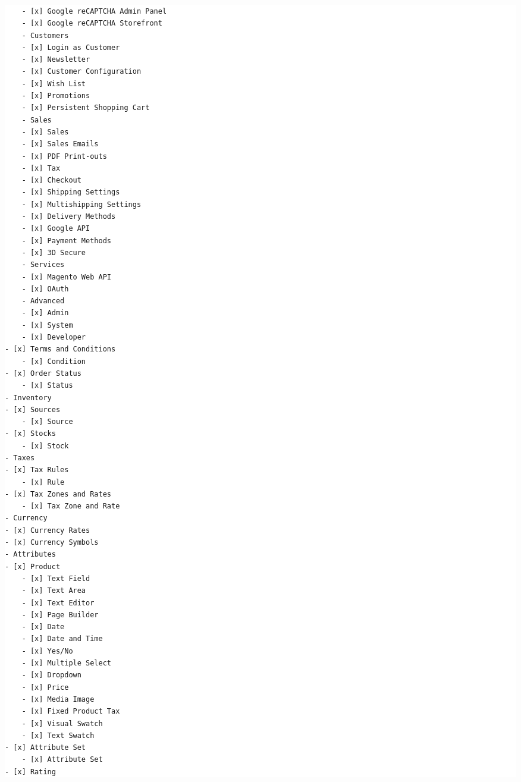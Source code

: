         - [x] Google reCAPTCHA Admin Panel
        - [x] Google reCAPTCHA Storefront
        - Customers
        - [x] Login as Customer
        - [x] Newsletter
        - [x] Customer Configuration
        - [x] Wish List
        - [x] Promotions
        - [x] Persistent Shopping Cart
        - Sales
        - [x] Sales
        - [x] Sales Emails
        - [x] PDF Print-outs
        - [x] Tax
        - [x] Checkout
        - [x] Shipping Settings
        - [x] Multishipping Settings
        - [x] Delivery Methods
        - [x] Google API
        - [x] Payment Methods
        - [x] 3D Secure
        - Services
        - [x] Magento Web API
        - [x] OAuth
        - Advanced
        - [x] Admin
        - [x] System
        - [x] Developer
    - [x] Terms and Conditions
        - [x] Condition
    - [x] Order Status
        - [x] Status
    - Inventory
    - [x] Sources
        - [x] Source
    - [x] Stocks
        - [x] Stock
    - Taxes
    - [x] Tax Rules
        - [x] Rule
    - [x] Tax Zones and Rates
        - [x] Tax Zone and Rate
    - Currency
    - [x] Currency Rates
    - [x] Currency Symbols
    - Attributes
    - [x] Product
        - [x] Text Field
        - [x] Text Area
        - [x] Text Editor
        - [x] Page Builder
        - [x] Date
        - [x] Date and Time
        - [x] Yes/No
        - [x] Multiple Select
        - [x] Dropdown
        - [x] Price
        - [x] Media Image
        - [x] Fixed Product Tax
        - [x] Visual Swatch
        - [x] Text Swatch
    - [x] Attribute Set
        - [x] Attribute Set
    - [x] Rating